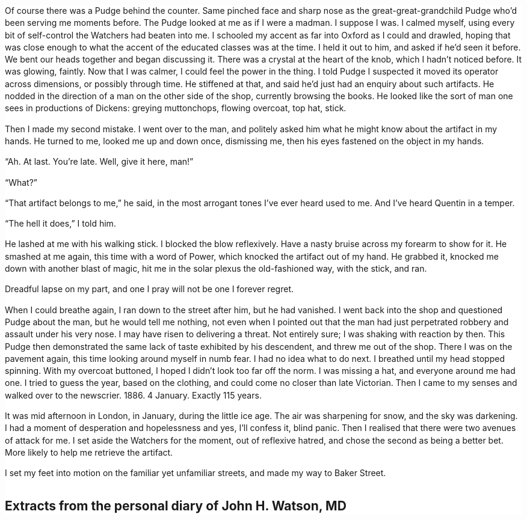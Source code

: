 <p>Of course there was a Pudge behind the counter. Same pinched face and sharp nose as the great-great-grandchild Pudge who&#8217;d been serving me moments before. The Pudge looked at me as if I were a madman. I suppose I was. I calmed myself, using every bit of self-control the Watchers had beaten into me. I schooled my accent as far into Oxford as I could and drawled, hoping that was close enough to what the accent of the educated classes was at the time. I held it out to him, and asked if he&#8217;d seen it before. We bent our heads together and began discussing it. There was a crystal at the heart of the knob, which I hadn&#8217;t noticed before. It was glowing, faintly. Now that I was calmer, I could feel the power in the thing. I told Pudge I suspected it moved its operator across dimensions, or possibly through time. He stiffened at that, and said he&#8217;d just had an enquiry about such artifacts. He nodded in the direction of a man on the other side of the shop, currently browsing the books. He looked like the sort of man one sees in productions of Dickens: greying muttonchops, flowing overcoat, top hat, stick.</p>

<p>Then I made my second mistake. I went over to the man, and politely asked him what he might know about the artifact in my hands. He turned to me, looked me up and down once, dismissing me, then his eyes fastened on the object in my hands.</p>

<p>&#8220;Ah. At last. You&#8217;re late. Well, give it here, man!&#8221;</p>

<p>&#8220;What?&#8221;</p>

<p>&#8220;That artifact belongs to me,&#8221; he said, in the most arrogant tones I&#8217;ve ever heard used to me. And I&#8217;ve heard Quentin in a temper.</p>

<p>&#8220;The hell it does,&#8221; I told him. </p>

<p>He lashed at me with his walking stick. I blocked the blow reflexively. Have a nasty bruise across my forearm to show for it. He smashed at me again, this time with a word of Power, which knocked the artifact out of my hand. He grabbed it, knocked me down with another blast of magic, hit me in the solar plexus the old-fashioned way, with the stick, and ran. </p>

<p>Dreadful lapse on my part, and one I pray will not be one I forever regret.</p>

<p>When I could breathe again, I ran down to the street after him, but he had vanished. I went back into the shop and questioned Pudge about the man, but he would tell me nothing, not even when I pointed out that the man had just perpetrated robbery and assault under his very nose. I may have risen to delivering a threat. Not entirely sure; I was shaking with reaction by then. This Pudge then demonstrated the same lack of taste exhibited by his descendent, and threw me out of the shop. There I was on the pavement again, this time looking around myself in numb fear. I had no idea what to do next. I breathed until my head stopped spinning. With my overcoat buttoned, I hoped I didn&#8217;t look too far off the norm. I was missing a hat, and everyone around me had one. I tried to guess the year, based on the clothing, and could come no closer than late Victorian. Then I came to my senses and walked over to the newscrier. 1886. 4 January. Exactly 115 years. </p>

<p>It was mid afternoon in London, in January, during the little ice age. The air was sharpening for snow, and the sky was darkening. I had a moment of desperation and hopelessness and yes, I&#8217;ll confess it, blind panic. Then I realised that there were two avenues of attack for me. I set aside the Watchers for the moment, out of reflexive hatred, and chose the second as being a better bet. More likely to help me retrieve the artifact.</p>

<p>I set my feet into motion on the familiar yet unfamiliar streets, and made my way to Baker Street.</p>

<h2 id="extractsfromthepersonaldiaryofjohnh.watsonmd">Extracts from the personal diary of John H. Watson, MD</h2>

